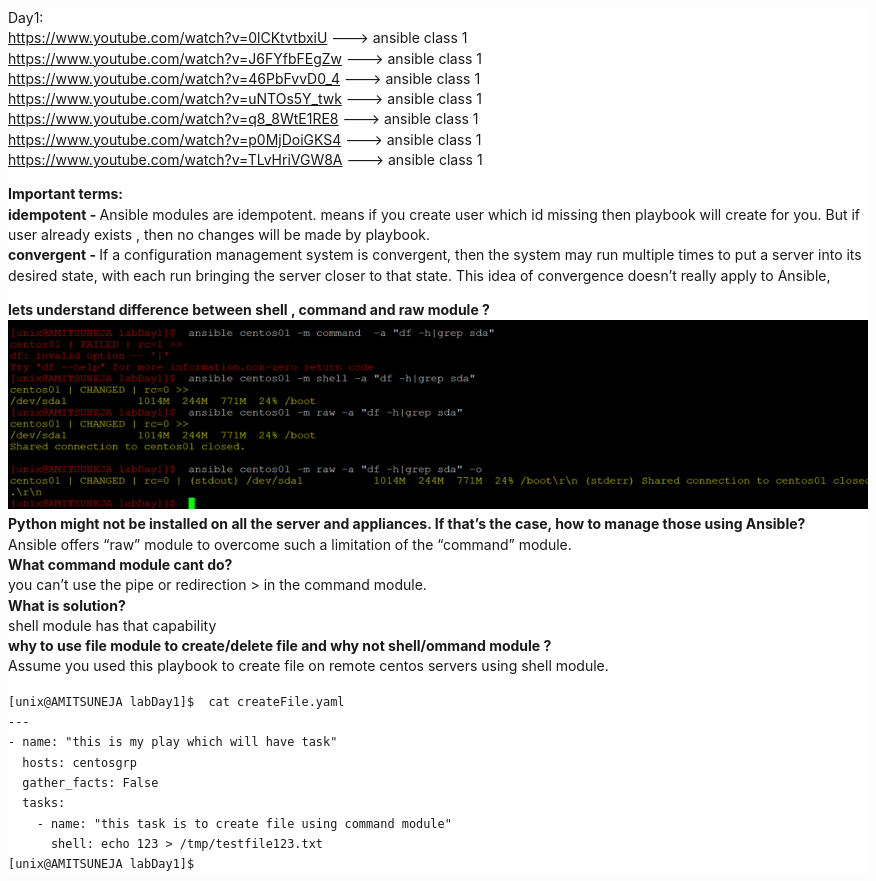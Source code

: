 Day1: <br>
https://www.youtube.com/watch?v=0lCKtvtbxiU ---> ansible class 1 <br>
https://www.youtube.com/watch?v=J6FYfbFEgZw ---> ansible class 1 <br>
https://www.youtube.com/watch?v=46PbFvvD0_4 ---> ansible class 1 <br>
https://www.youtube.com/watch?v=uNTOs5Y_twk ---> ansible class 1 <br>
https://www.youtube.com/watch?v=q8_8WtE1RE8 ---> ansible class 1 <br>
https://www.youtube.com/watch?v=p0MjDoiGKS4 ---> ansible class 1 <br>
https://www.youtube.com/watch?v=TLvHriVGW8A ---> ansible class 1 <br>

<b> Important terms:</b><br>
<b>idempotent - </b> Ansible modules are idempotent. means if you create user which id missing then playbook will create for you. But if user already exists , then no changes will be made by playbook. <br>
<b>convergent - </b>If a configuration management system is convergent, then the system may run multiple times to put a server into its desired state, with each run bringing the server closer to that state.
This idea of convergence doesn’t really apply to Ansible,
<br>

<b> lets understand difference between shell , command and raw module ? </b>
<img src="./png/diff.png">
<b>Python might not be installed on all the server and appliances. If that’s the case, how to manage those using Ansible?</b><br> 
Ansible offers “raw” module to overcome such a limitation of the “command” module. <br>
<b>What command module cant do?</b><br>
you can’t use the pipe or redirection > in the command module. <br>
<b>What is solution? </b><br>
shell module has that capability<br>
<b> why to use file module to create/delete file and why not shell/ommand module ?</b><br>
Assume you used this playbook to create file on remote centos servers using shell module. 


```
[unix@AMITSUNEJA labDay1]$  cat createFile.yaml
---
- name: "this is my play which will have task"
  hosts: centosgrp
  gather_facts: False
  tasks:
    - name: "this task is to create file using command module"
      shell: echo 123 > /tmp/testfile123.txt
[unix@AMITSUNEJA labDay1]$

```

